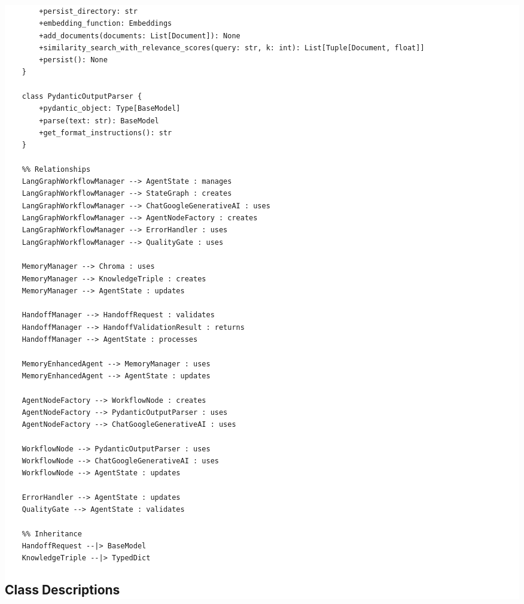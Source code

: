 ```mermaid
        +persist_directory: str
        +embedding_function: Embeddings
        +add_documents(documents: List[Document]): None
        +similarity_search_with_relevance_scores(query: str, k: int): List[Tuple[Document, float]]
        +persist(): None
    }
    
    class PydanticOutputParser {
        +pydantic_object: Type[BaseModel]
        +parse(text: str): BaseModel
        +get_format_instructions(): str
    }
    
    %% Relationships
    LangGraphWorkflowManager --> AgentState : manages
    LangGraphWorkflowManager --> StateGraph : creates
    LangGraphWorkflowManager --> ChatGoogleGenerativeAI : uses
    LangGraphWorkflowManager --> AgentNodeFactory : creates
    LangGraphWorkflowManager --> ErrorHandler : uses
    LangGraphWorkflowManager --> QualityGate : uses
    
    MemoryManager --> Chroma : uses
    MemoryManager --> KnowledgeTriple : creates
    MemoryManager --> AgentState : updates
    
    HandoffManager --> HandoffRequest : validates
    HandoffManager --> HandoffValidationResult : returns
    HandoffManager --> AgentState : processes
    
    MemoryEnhancedAgent --> MemoryManager : uses
    MemoryEnhancedAgent --> AgentState : updates
    
    AgentNodeFactory --> WorkflowNode : creates
    AgentNodeFactory --> PydanticOutputParser : uses
    AgentNodeFactory --> ChatGoogleGenerativeAI : uses
    
    WorkflowNode --> PydanticOutputParser : uses
    WorkflowNode --> ChatGoogleGenerativeAI : uses
    WorkflowNode --> AgentState : updates
    
    ErrorHandler --> AgentState : updates
    QualityGate --> AgentState : validates
    
    %% Inheritance
    HandoffRequest --|> BaseModel
    KnowledgeTriple --|> TypedDict
```

## Class Descriptions
